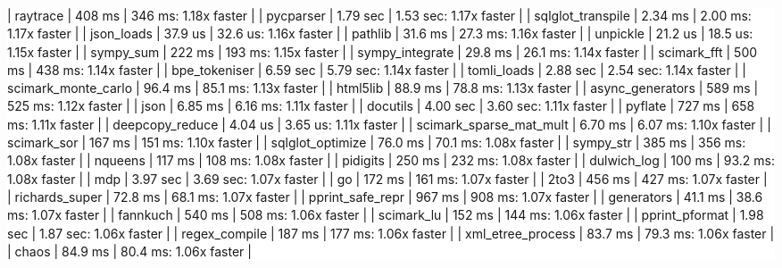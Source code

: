 | raytrace                   | 408 ms                                                 | 346 ms: 1.18x faster                                                   |
| pycparser                  | 1.79 sec                                               | 1.53 sec: 1.17x faster                                                 |
| sqlglot_transpile          | 2.34 ms                                                | 2.00 ms: 1.17x faster                                                  |
| json_loads                 | 37.9 us                                                | 32.6 us: 1.16x faster                                                  |
| pathlib                    | 31.6 ms                                                | 27.3 ms: 1.16x faster                                                  |
| unpickle                   | 21.2 us                                                | 18.5 us: 1.15x faster                                                  |
| sympy_sum                  | 222 ms                                                 | 193 ms: 1.15x faster                                                   |
| sympy_integrate            | 29.8 ms                                                | 26.1 ms: 1.14x faster                                                  |
| scimark_fft                | 500 ms                                                 | 438 ms: 1.14x faster                                                   |
| bpe_tokeniser              | 6.59 sec                                               | 5.79 sec: 1.14x faster                                                 |
| tomli_loads                | 2.88 sec                                               | 2.54 sec: 1.14x faster                                                 |
| scimark_monte_carlo        | 96.4 ms                                                | 85.1 ms: 1.13x faster                                                  |
| html5lib                   | 88.9 ms                                                | 78.8 ms: 1.13x faster                                                  |
| async_generators           | 589 ms                                                 | 525 ms: 1.12x faster                                                   |
| json                       | 6.85 ms                                                | 6.16 ms: 1.11x faster                                                  |
| docutils                   | 4.00 sec                                               | 3.60 sec: 1.11x faster                                                 |
| pyflate                    | 727 ms                                                 | 658 ms: 1.11x faster                                                   |
| deepcopy_reduce            | 4.04 us                                                | 3.65 us: 1.11x faster                                                  |
| scimark_sparse_mat_mult    | 6.70 ms                                                | 6.07 ms: 1.10x faster                                                  |
| scimark_sor                | 167 ms                                                 | 151 ms: 1.10x faster                                                   |
| sqlglot_optimize           | 76.0 ms                                                | 70.1 ms: 1.08x faster                                                  |
| sympy_str                  | 385 ms                                                 | 356 ms: 1.08x faster                                                   |
| nqueens                    | 117 ms                                                 | 108 ms: 1.08x faster                                                   |
| pidigits                   | 250 ms                                                 | 232 ms: 1.08x faster                                                   |
| dulwich_log                | 100 ms                                                 | 93.2 ms: 1.08x faster                                                  |
| mdp                        | 3.97 sec                                               | 3.69 sec: 1.07x faster                                                 |
| go                         | 172 ms                                                 | 161 ms: 1.07x faster                                                   |
| 2to3                       | 456 ms                                                 | 427 ms: 1.07x faster                                                   |
| richards_super             | 72.8 ms                                                | 68.1 ms: 1.07x faster                                                  |
| pprint_safe_repr           | 967 ms                                                 | 908 ms: 1.07x faster                                                   |
| generators                 | 41.1 ms                                                | 38.6 ms: 1.07x faster                                                  |
| fannkuch                   | 540 ms                                                 | 508 ms: 1.06x faster                                                   |
| scimark_lu                 | 152 ms                                                 | 144 ms: 1.06x faster                                                   |
| pprint_pformat             | 1.98 sec                                               | 1.87 sec: 1.06x faster                                                 |
| regex_compile              | 187 ms                                                 | 177 ms: 1.06x faster                                                   |
| xml_etree_process          | 83.7 ms                                                | 79.3 ms: 1.06x faster                                                  |
| chaos                      | 84.9 ms                                                | 80.4 ms: 1.06x faster                                                  |